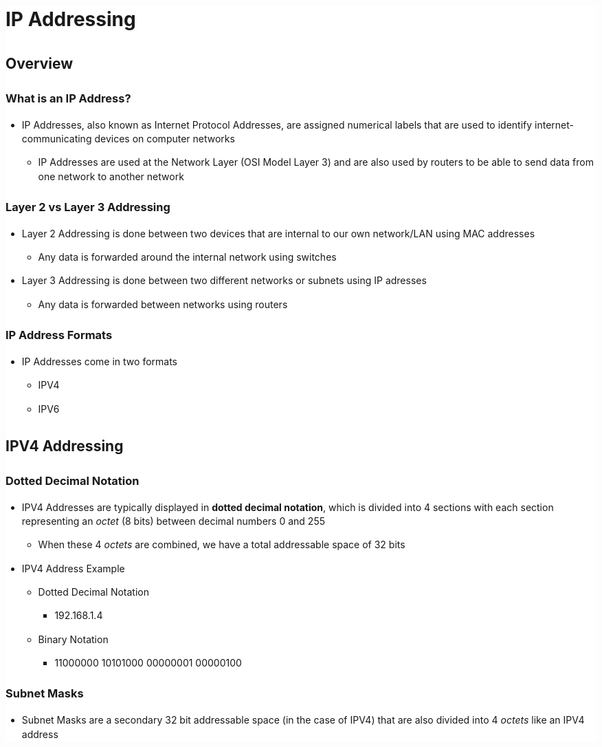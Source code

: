 # IP Addressing

## Overview

### What is an IP Address?

- IP Addresses, also known as Internet Protocol Addresses, are assigned numerical labels that are used to identify internet-communicating devices on computer networks

    - IP Addresses are used at the Network Layer (OSI Model Layer 3) and are also used by routers to be able to send data from one network to another network

### Layer 2 vs Layer 3 Addressing

- Layer 2 Addressing is done between two devices that are internal to our own network/LAN using MAC addresses

    - Any data is forwarded around the internal network using switches

- Layer 3 Addressing is done between two different networks or subnets using IP adresses

    - Any data is forwarded between networks using routers

### IP Address Formats

- IP Addresses come in two formats

    - IPV4

    - IPV6

## IPV4 Addressing

### Dotted Decimal Notation

- IPV4 Addresses are typically displayed in **dotted decimal notation**, which is divided into 4 sections with each section representing an *octet* (8 bits) between decimal numbers 0 and 255

    - When these 4 *octets* are combined, we have a total addressable space of 32 bits

- IPV4 Address Example

    - Dotted Decimal Notation

        - 192.168.1.4

    - Binary Notation

        - 11000000 10101000 00000001 00000100

### Subnet Masks

- Subnet Masks are a secondary 32 bit addressable space (in the case of IPV4) that are also divided into 4 *octets* like an IPV4 address
